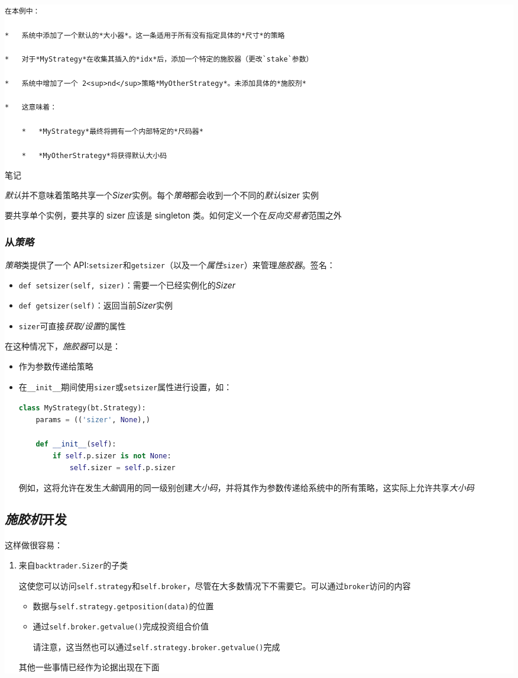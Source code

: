     在本例中：

    *   系统中添加了一个默认的*大小器*。这一条适用于所有没有指定具体的*尺寸*的策略

    *   对于*MyStrategy*在收集其插入的*idx*后，添加一个特定的施胶器（更改`stake`参数）

    *   系统中增加了一个 2<sup>nd</sup>策略*MyOtherStrategy*。未添加具体的*施胶剂*

    *   这意味着：

        *   *MyStrategy*最终将拥有一个内部特定的*尺码器*

        *   *MyOtherStrategy*将获得默认大小码

笔记

*默认*并不意味着策略共享一个*Sizer*实例。每个*策略*都会收到一个不同的*默认*sizer 实例

要共享单个实例，要共享的 sizer 应该是 singleton 类。如何定义一个在*反向交易者*范围之外

### 从*策略*

*策略*类提供了一个 API:`setsizer`和`getsizer`（以及一个*属性*`sizer`）来管理*施胶器*。签名：

*   `def setsizer(self, sizer)`：需要一个已经实例化的*Sizer*

*   `def getsizer(self)`：返回当前*Sizer*实例

*   `sizer`可直接*获取/设置*的属性

在这种情况下，*施胶器*可以是：

*   作为参数传递给策略

*   在`__init__`期间使用`sizer`或`setsizer`属性进行设置，如：

    ```py
    class MyStrategy(bt.Strategy):
        params = (('sizer', None),)

        def __init__(self):
            if self.p.sizer is not None:
                self.sizer = self.p.sizer 
    ```

    例如，这将允许在发生*大脑*调用的同一级别创建*大小码*，并将其作为参数传递给系统中的所有策略，这实际上允许共享*大小码*

## *施胶机*开发

这样做很容易：

1.  来自`backtrader.Sizer`的子类

    这使您可以访问`self.strategy`和`self.broker`，尽管在大多数情况下不需要它。可以通过`broker`访问的内容

    *   数据与`self.strategy.getposition(data)`的位置

    *   通过`self.broker.getvalue()`完成投资组合价值

        请注意，这当然也可以通过`self.strategy.broker.getvalue()`完成

    其他一些事情已经作为论据出现在下面
